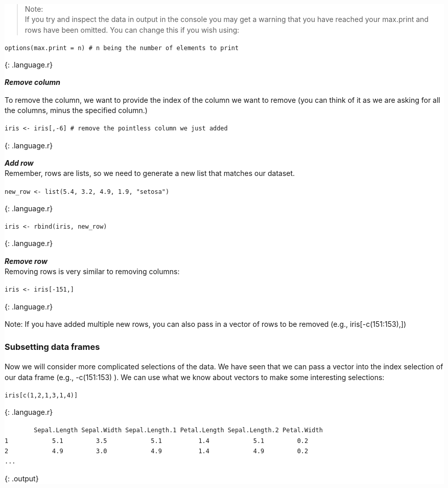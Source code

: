 >Note:  
>If you try and inspect the data in output in the console you may get a warning that you have reached your max.print and rows have been omitted. 
>You can change this if you wish using:

```
options(max.print = n) # n being the number of elements to print
``` 
{: .language.r} 

***Remove column***

To remove the column, we want to provide the index of the column we want to remove (you can think of it as we are asking for all the columns, minus the specified column.)
```
iris <- iris[,-6] # remove the pointless column we just added
``` 
{: .language.r} 


***Add row***  
Remember, rows are lists, so we need to generate a new list that matches our dataset. 
```
new_row <- list(5.4, 3.2, 4.9, 1.9, "setosa")
``` 
{: .language.r} 

```
iris <- rbind(iris, new_row)
``` 
{: .language.r} 


***Remove row***  
Removing rows is very similar to removing columns:

```
iris <- iris[-151,]
``` 
{: .language.r} 

Note: If you have added multiple new rows, you can also pass in a vector of rows to be removed (e.g., iris[-c(151:153),])

### Subsetting data frames
Now we will consider more complicated selections of the data. We have seen that we can pass a vector into the index selection of our data frame (e.g., -c(151:153) ). We can use what we know about vectors to make some interesting selections:

```
iris[c(1,2,1,3,1,4)]
``` 
{: .language.r} 

``` 
		Sepal.Length Sepal.Width Sepal.Length.1 Petal.Length Sepal.Length.2 Petal.Width
1            5.1         3.5            5.1          1.4            5.1         0.2
2            4.9         3.0            4.9          1.4            4.9         0.2
...
```
{: .output}
